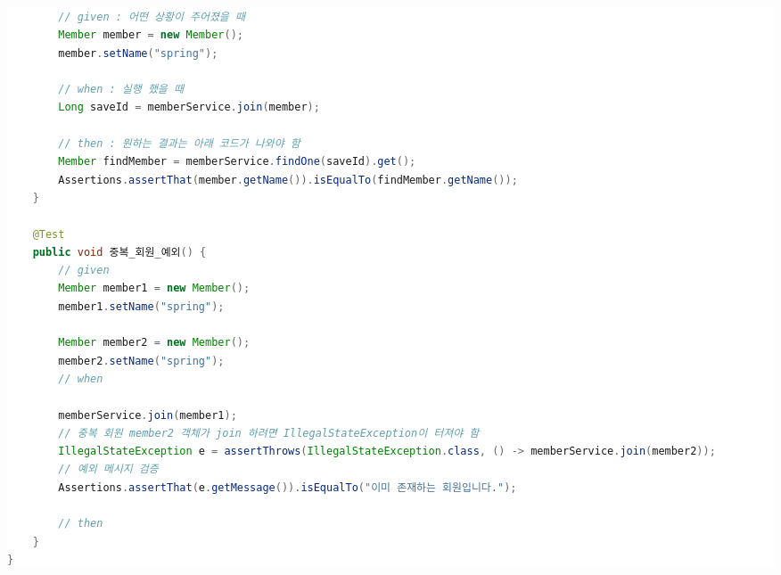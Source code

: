 ```java
        // given : 어떤 상황이 주어졌을 때
        Member member = new Member();
        member.setName("spring");

        // when : 실행 했을 때
        Long saveId = memberService.join(member);

        // then : 원하는 결과는 아래 코드가 나와야 함
        Member findMember = memberService.findOne(saveId).get();
        Assertions.assertThat(member.getName()).isEqualTo(findMember.getName());
    }

    @Test
    public void 중복_회원_예외() {
        // given
        Member member1 = new Member();
        member1.setName("spring");

        Member member2 = new Member();
        member2.setName("spring");
        // when

        memberService.join(member1);
        // 중복 회원 member2 객체가 join 하려면 IllegalStateException이 터져야 함
        IllegalStateException e = assertThrows(IllegalStateException.class, () -> memberService.join(member2));
        // 예외 메시지 검증
        Assertions.assertThat(e.getMessage()).isEqualTo("이미 존재하는 회원입니다.");

        // then
    }
}
```